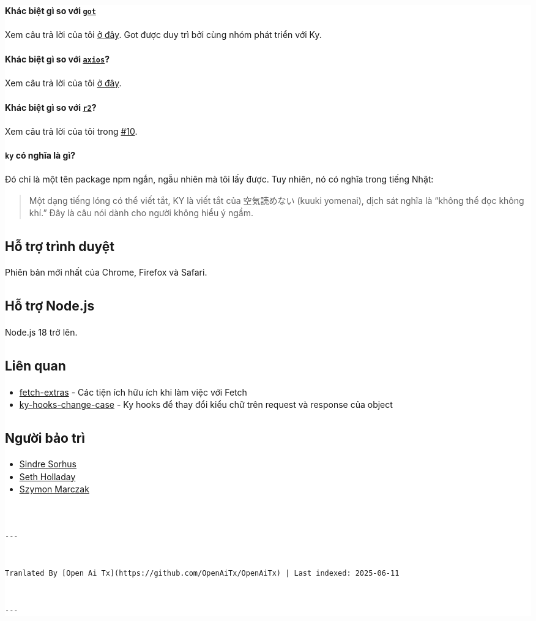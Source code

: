 #### Khác biệt gì so với [`got`](https://github.com/sindresorhus/got)

Xem câu trả lời của tôi [ở đây](https://twitter.com/sindresorhus/status/1037406558945042432). Got được duy trì bởi cùng nhóm phát triển với Ky.

#### Khác biệt gì so với [`axios`](https://github.com/axios/axios)?

Xem câu trả lời của tôi [ở đây](https://twitter.com/sindresorhus/status/1037763588826398720).

#### Khác biệt gì so với [`r2`](https://github.com/mikeal/r2)?

Xem câu trả lời của tôi trong [#10](https://github.com/sindresorhus/ky/issues/10).

#### `ky` có nghĩa là gì?

Đó chỉ là một tên package npm ngắn, ngẫu nhiên mà tôi lấy được. Tuy nhiên, nó có nghĩa trong tiếng Nhật:

> Một dạng tiếng lóng có thể viết tắt, KY là viết tắt của 空気読めない (kuuki yomenai), dịch sát nghĩa là “không thể đọc không khí.” Đây là câu nói dành cho người không hiểu ý ngầm.

## Hỗ trợ trình duyệt

Phiên bản mới nhất của Chrome, Firefox và Safari.

## Hỗ trợ Node.js

Node.js 18 trở lên.

## Liên quan

- [fetch-extras](https://github.com/sindresorhus/fetch-extras) - Các tiện ích hữu ích khi làm việc với Fetch
- [ky-hooks-change-case](https://github.com/alice-health/ky-hooks-change-case) - Ky hooks để thay đổi kiểu chữ trên request và response của object

## Người bảo trì

- [Sindre Sorhus](https://github.com/sindresorhus)
- [Seth Holladay](https://github.com/sholladay)
- [Szymon Marczak](https://github.com/szmarczak)
```


---


Tranlated By [Open Ai Tx](https://github.com/OpenAiTx/OpenAiTx) | Last indexed: 2025-06-11


---